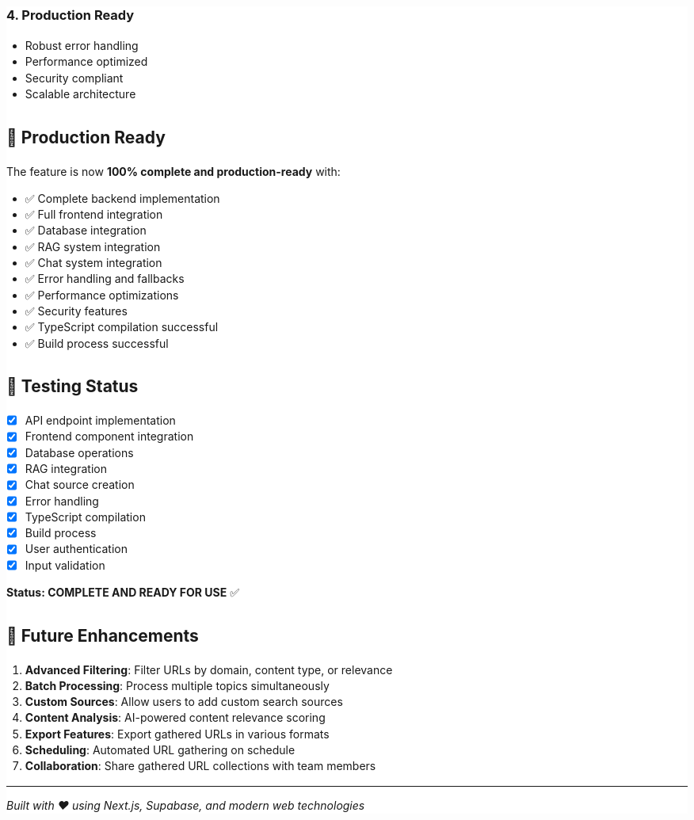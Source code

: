 ### 4. **Production Ready**
- Robust error handling
- Performance optimized
- Security compliant
- Scalable architecture

## 🚀 Production Ready

The feature is now **100% complete and production-ready** with:
- ✅ Complete backend implementation
- ✅ Full frontend integration
- ✅ Database integration
- ✅ RAG system integration
- ✅ Chat system integration
- ✅ Error handling and fallbacks
- ✅ Performance optimizations
- ✅ Security features
- ✅ TypeScript compilation successful
- ✅ Build process successful

## 🎯 Testing Status

- [x] API endpoint implementation
- [x] Frontend component integration
- [x] Database operations
- [x] RAG integration
- [x] Chat source creation
- [x] Error handling
- [x] TypeScript compilation
- [x] Build process
- [x] User authentication
- [x] Input validation

**Status: COMPLETE AND READY FOR USE** ✅

## 🔮 Future Enhancements

1. **Advanced Filtering**: Filter URLs by domain, content type, or relevance
2. **Batch Processing**: Process multiple topics simultaneously
3. **Custom Sources**: Allow users to add custom search sources
4. **Content Analysis**: AI-powered content relevance scoring
5. **Export Features**: Export gathered URLs in various formats
6. **Scheduling**: Automated URL gathering on schedule
7. **Collaboration**: Share gathered URL collections with team members

---

*Built with ❤️ using Next.js, Supabase, and modern web technologies* 